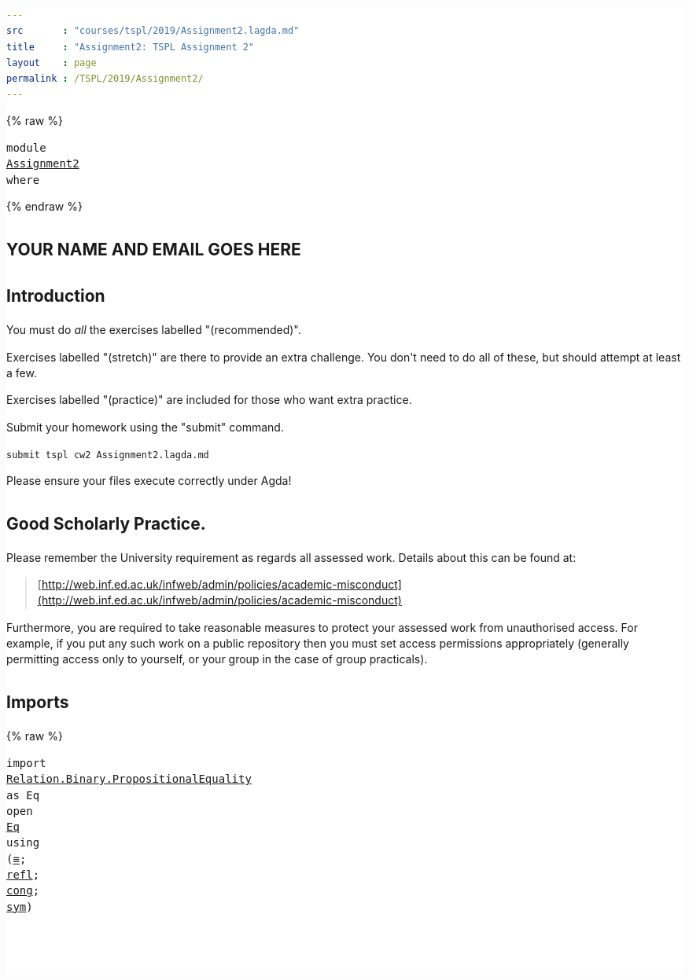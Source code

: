 ```yaml
---
src       : "courses/tspl/2019/Assignment2.lagda.md"
title     : "Assignment2: TSPL Assignment 2"
layout    : page
permalink : /TSPL/2019/Assignment2/
---
```


{% raw %}<pre class="Agda"><a id="112" class="Keyword">module</a> <a id="119" href="{% endraw %}{{ site.baseurl }}{% link out/tspl/2019/Assignment2.md %}{% raw %}" class="Module">Assignment2</a> <a id="131" class="Keyword">where</a>
</pre>{% endraw %}
## YOUR NAME AND EMAIL GOES HERE

## Introduction

You must do _all_ the exercises labelled "(recommended)".

Exercises labelled "(stretch)" are there to provide an extra challenge.
You don't need to do all of these, but should attempt at least a few.

Exercises labelled "(practice)" are included for those who want extra practice.

Submit your homework using the "submit" command.
```bash
submit tspl cw2 Assignment2.lagda.md
```
Please ensure your files execute correctly under Agda!


## Good Scholarly Practice.

Please remember the University requirement as
regards all assessed work. Details about this can be found at:

> [http://web.inf.ed.ac.uk/infweb/admin/policies/academic-misconduct](http://web.inf.ed.ac.uk/infweb/admin/policies/academic-misconduct)

Furthermore, you are required to take reasonable measures to protect
your assessed work from unauthorised access. For example, if you put
any such work on a public repository then you must set access
permissions appropriately (generally permitting access only to
yourself, or your group in the case of group practicals).


## Imports

{% raw %}<pre class="Agda"><a id="1247" class="Keyword">import</a> <a id="1254" href="https://agda.github.io/agda-stdlib/v1.3/Relation.Binary.PropositionalEquality.html" class="Module">Relation.Binary.PropositionalEquality</a> <a id="1292" class="Symbol">as</a> <a id="1295" class="Module">Eq</a>
<a id="1298" class="Keyword">open</a> <a id="1303" href="https://agda.github.io/agda-stdlib/v1.3/Relation.Binary.PropositionalEquality.html" class="Module">Eq</a> <a id="1306" class="Keyword">using</a> <a id="1312" class="Symbol">(</a><a id="1313" href="Agda.Builtin.Equality.html#151" class="Datatype Operator">_≡_</a><a id="1316" class="Symbol">;</a> <a id="1318" href="Agda.Builtin.Equality.html#208" class="InductiveConstructor">refl</a><a id="1322" class="Symbol">;</a> <a id="1324" href="https://agda.github.io/agda-stdlib/v1.3/Relation.Binary.PropositionalEquality.Core.html#1131" class="Function">cong</a><a id="1328" class="Symbol">;</a> <a id="1330" href="https://agda.github.io/agda-stdlib/v1.3/Relation.Binary.PropositionalEquality.Core.html#980" class="Function">sym</a><a id="1333" class="Symbol">)</a>